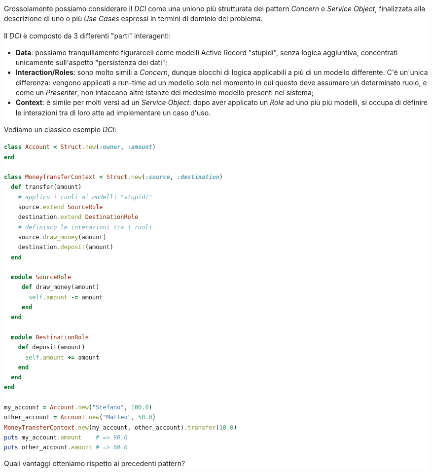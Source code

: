 Grossolamente possiamo considerare il *DCI* come una unione più strutturata dei pattern *Concern* e *Service Object*, finalizzata alla descrizione di uno o più *Use Cases* espressi in termini di dominio del problema.

Il *DCI* è composto da 3 differenti "parti" interagenti:

* **Data**: possiamo tranquillamente figurarceli come modelli Active Record "stupidi", senza logica aggiuntiva, concentrati unicamente sull'aspetto "persistenza dei dati";
* **Interaction/Roles**: sono molto simili a *Concern*, dunque blocchi di logica applicabili a più di un modello differente. C'è un'unica differenza: vengono applicati a run-time ad un modello solo nel momento in cui questo deve assumere un determinato ruolo, e come un *Presenter*, non intaccano altre istanze del medesimo modello presenti nel sistema;
* **Context**: è simile per molti versi ad un *Service Object*: dopo aver applicato un *Role* ad uno più più modelli, si occupa di definire le interazioni tra di loro atte ad implementare un caso d'uso.

Vediamo un classico esempio *DCI*:

```ruby
class Account < Struct.new(:owner, :amount)
end

class MoneyTransferContext < Struct.new(:source, :destination)
  def transfer(amount)
    # applico i ruoli ai modelli "stupidi"
    source.extend SourceRole
    destination.extend DestinationRole
    # definisco le interazioni tra i ruoli
    source.draw_money(amount)
    destination.deposit(amount)
  end

  module SourceRole
     def draw_money(amount)
       self.amount -= amount
     end
  end

  module DestinationRole
    def deposit(amount)
      self.amount += amount
    end
  end
end

my_account = Account.new("Stefano", 100.0)
other_account = Account.new("Matteo", 50.0)
MoneyTransferContext.new(my_account, other_account).transfer(10.0)
puts my_account.amount    # => 90.0
puts other_account.amount # => 60.0
```

Quali vantaggi otteniamo rispetto ai precedenti pattern?
